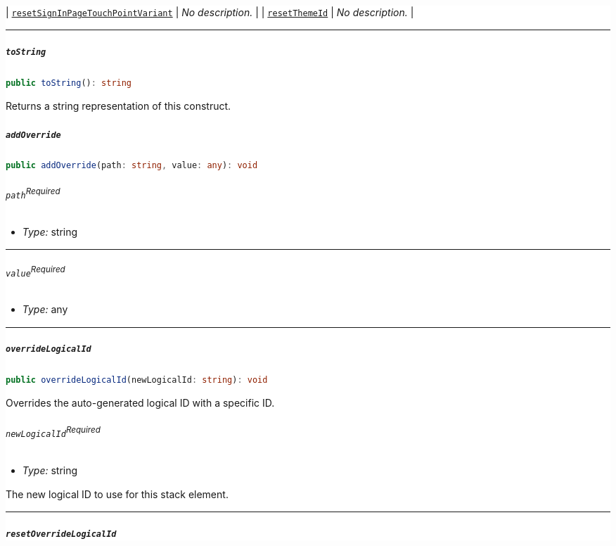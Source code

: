 | <code><a href="#@cdktf/provider-okta.theme.Theme.resetSignInPageTouchPointVariant">resetSignInPageTouchPointVariant</a></code> | *No description.* |
| <code><a href="#@cdktf/provider-okta.theme.Theme.resetThemeId">resetThemeId</a></code> | *No description.* |

---

##### `toString` <a name="toString" id="@cdktf/provider-okta.theme.Theme.toString"></a>

```typescript
public toString(): string
```

Returns a string representation of this construct.

##### `addOverride` <a name="addOverride" id="@cdktf/provider-okta.theme.Theme.addOverride"></a>

```typescript
public addOverride(path: string, value: any): void
```

###### `path`<sup>Required</sup> <a name="path" id="@cdktf/provider-okta.theme.Theme.addOverride.parameter.path"></a>

- *Type:* string

---

###### `value`<sup>Required</sup> <a name="value" id="@cdktf/provider-okta.theme.Theme.addOverride.parameter.value"></a>

- *Type:* any

---

##### `overrideLogicalId` <a name="overrideLogicalId" id="@cdktf/provider-okta.theme.Theme.overrideLogicalId"></a>

```typescript
public overrideLogicalId(newLogicalId: string): void
```

Overrides the auto-generated logical ID with a specific ID.

###### `newLogicalId`<sup>Required</sup> <a name="newLogicalId" id="@cdktf/provider-okta.theme.Theme.overrideLogicalId.parameter.newLogicalId"></a>

- *Type:* string

The new logical ID to use for this stack element.

---

##### `resetOverrideLogicalId` <a name="resetOverrideLogicalId" id="@cdktf/provider-okta.theme.Theme.resetOverrideLogicalId"></a>
